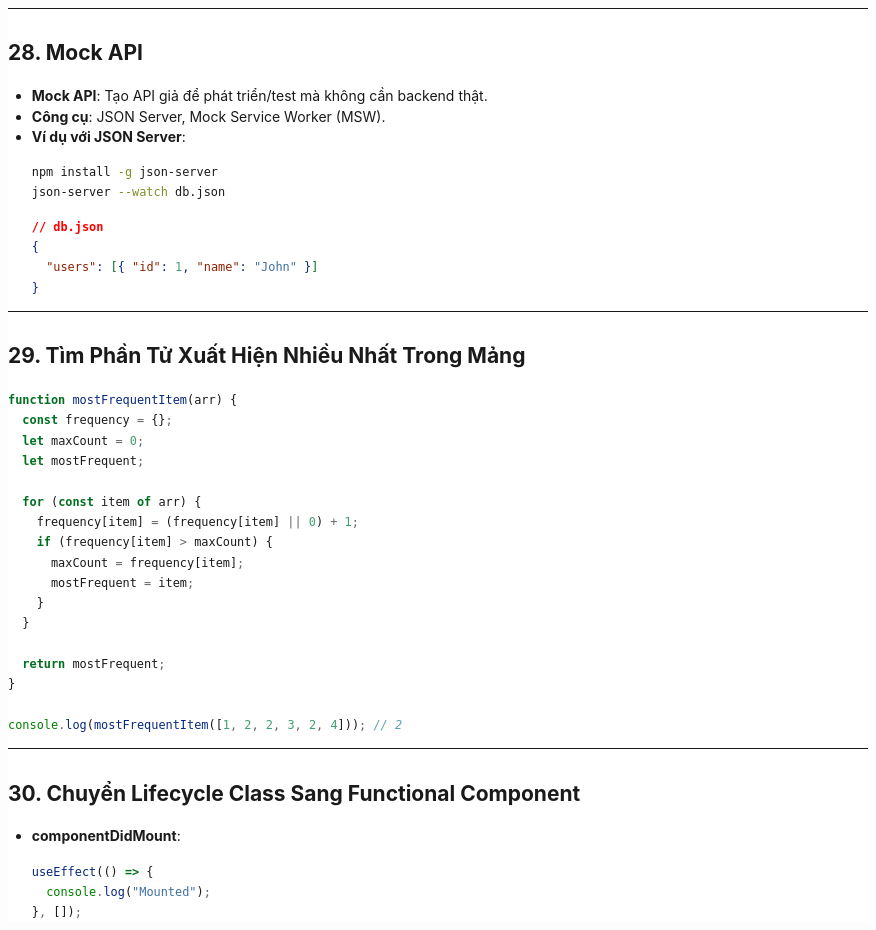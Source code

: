 
---

## 28. Mock API

- **Mock API**: Tạo API giả để phát triển/test mà không cần backend thật.
- **Công cụ**: JSON Server, Mock Service Worker (MSW).
- **Ví dụ với JSON Server**:
  ```bash
  npm install -g json-server
  json-server --watch db.json
  ```
  ```json
  // db.json
  {
    "users": [{ "id": 1, "name": "John" }]
  }
  ```

---

## 29. Tìm Phần Tử Xuất Hiện Nhiều Nhất Trong Mảng

```javascript
function mostFrequentItem(arr) {
  const frequency = {};
  let maxCount = 0;
  let mostFrequent;

  for (const item of arr) {
    frequency[item] = (frequency[item] || 0) + 1;
    if (frequency[item] > maxCount) {
      maxCount = frequency[item];
      mostFrequent = item;
    }
  }

  return mostFrequent;
}

console.log(mostFrequentItem([1, 2, 2, 3, 2, 4])); // 2
```

---

## 30. Chuyển Lifecycle Class Sang Functional Component

- **componentDidMount**:

  ```javascript
  useEffect(() => {
    console.log("Mounted");
  }, []);
  ```
